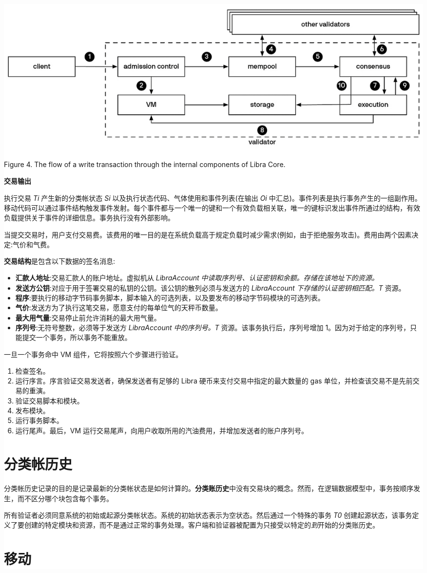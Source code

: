 ![](img/94dbdeacb846924db0c8aa39ebdae7d2.png)

Figure 4\. The flow of a write transaction through the internal components of Libra Core.

**交易输出**

执行交易 *Ti* 产生新的分类帐状态 *Si* 以及执行状态代码、气体使用和事件列表(在输出 *Oi* 中汇总)。事件列表是执行事务产生的一组副作用。移动代码可以通过事件结构触发事件发射。每个事件都与一个唯一的键和一个有效负载相关联，唯一的键标识发出事件所通过的结构，有效负载提供关于事件的详细信息。事务执行没有外部影响。

当提交交易时，用户支付交易费。该费用的唯一目的是在系统负载高于规定负载时减少需求(例如，由于拒绝服务攻击)。费用由两个因素决定:气价和气费。

**交易结构**是包含以下数据的签名消息:

*   **汇款人地址**:交易汇款人的账户地址。虚拟机从 *LibraAccount 中读取序列号、认证密钥和余额。存储在该地址下的资源。*
*   **发送方公钥**:对应于用于签署交易的私钥的公钥。该公钥的散列必须与发送方的 *LibraAccount 下存储的认证密钥相匹配。T* 资源。
*   **程序**:要执行的移动字节码事务脚本，脚本输入的可选列表，以及要发布的移动字节码模块的可选列表。
*   **气价**:发送方为了执行这笔交易，愿意支付的每单位气的天秤币数量。
*   **最大用气量**:交易停止前允许消耗的最大用气量。
*   **序列号**:无符号整数，必须等于发送方 *LibraAccount 中的序列号。T* 资源。该事务执行后，序列号增加 1。因为对于给定的序列号，只能提交一个事务，所以事务不能重放。

一旦一个事务命中 VM 组件，它将按照六个步骤进行验证。

1.  检查签名。
2.  运行序言。序言验证交易发送者，确保发送者有足够的 Libra 硬币来支付交易中指定的最大数量的 gas 单位，并检查该交易不是先前交易的重演。
3.  验证交易脚本和模块。
4.  发布模块。
5.  运行事务脚本。
6.  运行尾声。最后，VM 运行交易尾声，向用户收取所用的汽油费用，并增加发送者的账户序列号。

# 分类帐历史

分类帐历史记录的目的是记录最新的分类帐状态是如何计算的。**分类账历史**中没有交易块的概念。然而，在逻辑数据模型中，事务按顺序发生，而不区分哪个块包含每个事务。

所有验证者必须同意系统的初始或起源分类帐状态。系统的初始状态表示为空状态。然后通过一个特殊的事务 *T0* 创建起源状态，该事务定义了要创建的特定模块和资源，而不是通过正常的事务处理。客户端和验证器被配置为只接受以特定的*到*开始的分类账历史。

# 移动
